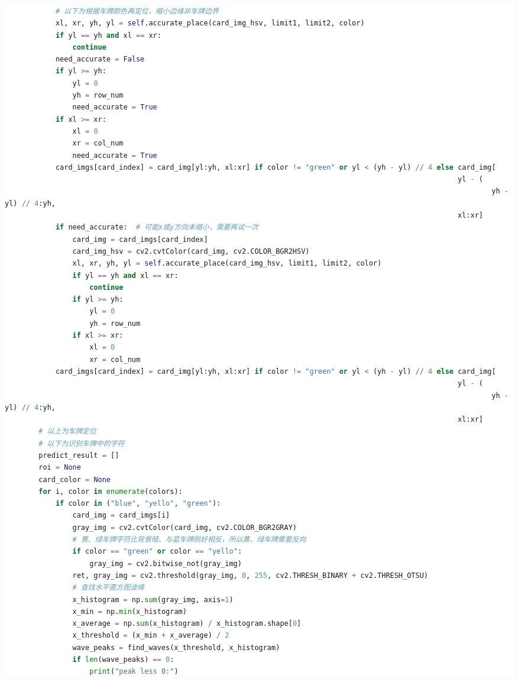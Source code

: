 ```python
            # 以下为根据车牌颜色再定位，缩小边缘非车牌边界
            xl, xr, yh, yl = self.accurate_place(card_img_hsv, limit1, limit2, color)
            if yl == yh and xl == xr:
                continue
            need_accurate = False
            if yl >= yh:
                yl = 0
                yh = row_num
                need_accurate = True
            if xl >= xr:
                xl = 0
                xr = col_num
                need_accurate = True
            card_imgs[card_index] = card_img[yl:yh, xl:xr] if color != "green" or yl < (yh - yl) // 4 else card_img[
                                                                                                           yl - (
                                                                                                                   yh - yl) // 4:yh,
                                                                                                           xl:xr]
            if need_accurate:  # 可能x或y方向未缩小，需要再试一次
                card_img = card_imgs[card_index]
                card_img_hsv = cv2.cvtColor(card_img, cv2.COLOR_BGR2HSV)
                xl, xr, yh, yl = self.accurate_place(card_img_hsv, limit1, limit2, color)
                if yl == yh and xl == xr:
                    continue
                if yl >= yh:
                    yl = 0
                    yh = row_num
                if xl >= xr:
                    xl = 0
                    xr = col_num
            card_imgs[card_index] = card_img[yl:yh, xl:xr] if color != "green" or yl < (yh - yl) // 4 else card_img[
                                                                                                           yl - (
                                                                                                                   yh - yl) // 4:yh,
                                                                                                           xl:xr]
        # 以上为车牌定位
        # 以下为识别车牌中的字符
        predict_result = []
        roi = None
        card_color = None
        for i, color in enumerate(colors):
            if color in ("blue", "yello", "green"):
                card_img = card_imgs[i]
                gray_img = cv2.cvtColor(card_img, cv2.COLOR_BGR2GRAY)
                # 黄、绿车牌字符比背景暗、与蓝车牌刚好相反，所以黄、绿车牌需要反向
                if color == "green" or color == "yello":
                    gray_img = cv2.bitwise_not(gray_img)
                ret, gray_img = cv2.threshold(gray_img, 0, 255, cv2.THRESH_BINARY + cv2.THRESH_OTSU)
                # 查找水平直方图波峰
                x_histogram = np.sum(gray_img, axis=1)
                x_min = np.min(x_histogram)
                x_average = np.sum(x_histogram) / x_histogram.shape[0]
                x_threshold = (x_min + x_average) / 2
                wave_peaks = find_waves(x_threshold, x_histogram)
                if len(wave_peaks) == 0:
                    print("peak less 0:")
```